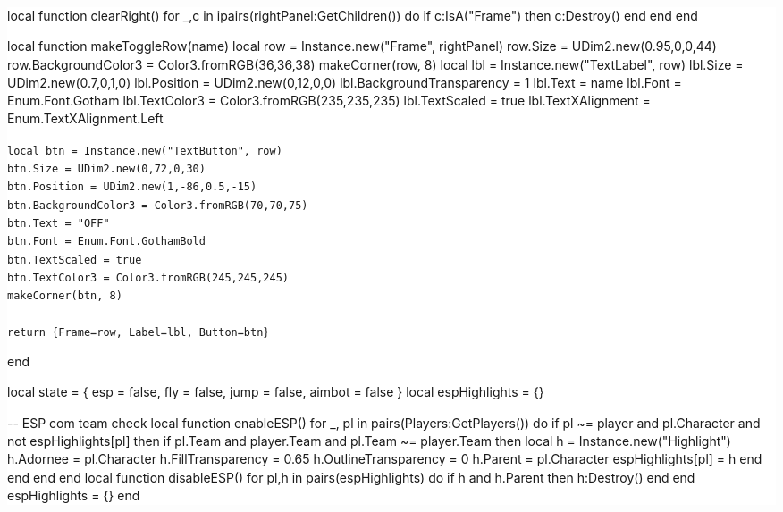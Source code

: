 local function clearRight()
	for _,c in ipairs(rightPanel:GetChildren()) do
		if c:IsA("Frame") then c:Destroy() end
	end
end

local function makeToggleRow(name)
	local row = Instance.new("Frame", rightPanel)
	row.Size = UDim2.new(0.95,0,0,44)
	row.BackgroundColor3 = Color3.fromRGB(36,36,38)
	makeCorner(row, 8)
	local lbl = Instance.new("TextLabel", row)
	lbl.Size = UDim2.new(0.7,0,1,0)
	lbl.Position = UDim2.new(0,12,0,0)
	lbl.BackgroundTransparency = 1
	lbl.Text = name
	lbl.Font = Enum.Font.Gotham
	lbl.TextColor3 = Color3.fromRGB(235,235,235)
	lbl.TextScaled = true
	lbl.TextXAlignment = Enum.TextXAlignment.Left

	local btn = Instance.new("TextButton", row)
	btn.Size = UDim2.new(0,72,0,30)
	btn.Position = UDim2.new(1,-86,0.5,-15)
	btn.BackgroundColor3 = Color3.fromRGB(70,70,75)
	btn.Text = "OFF"
	btn.Font = Enum.Font.GothamBold
	btn.TextScaled = true
	btn.TextColor3 = Color3.fromRGB(245,245,245)
	makeCorner(btn, 8)

	return {Frame=row, Label=lbl, Button=btn}
end

local state = { esp = false, fly = false, jump = false, aimbot = false }
local espHighlights = {}

-- ESP com team check
local function enableESP()
	for _, pl in pairs(Players:GetPlayers()) do
		if pl ~= player and pl.Character and not espHighlights[pl] then
			if pl.Team and player.Team and pl.Team ~= player.Team then
				local h = Instance.new("Highlight")
				h.Adornee = pl.Character
				h.FillTransparency = 0.65
				h.OutlineTransparency = 0
				h.Parent = pl.Character
				espHighlights[pl] = h
			end
		end
	end
end
local function disableESP()
	for pl,h in pairs(espHighlights) do
		if h and h.Parent then h:Destroy() end
	end
	espHighlights = {}
end
